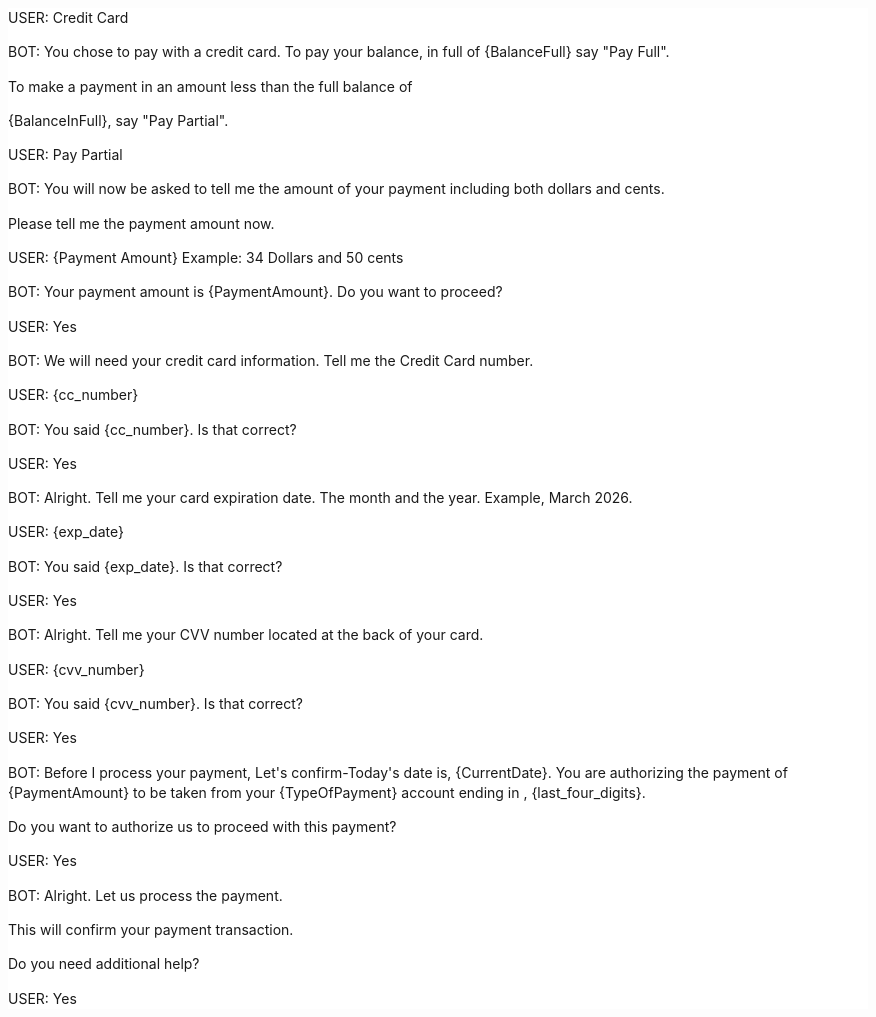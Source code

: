 USER: Credit Card

BOT: You chose to pay with a credit card.
 To pay your balance, in full of {BalanceFull} say "Pay Full".

To make a payment in an amount less than the full balance of

{BalanceInFull}, say "Pay Partial".

USER: Pay Partial

BOT: You will now be asked to tell me the amount of your payment including both dollars and cents.

Please tell me the payment amount now.

USER: {Payment Amount} Example: 34 Dollars and 50 cents

BOT: Your payment amount is {PaymentAmount}.
 Do you want to proceed?

USER: Yes

BOT: We will need your credit card information. Tell me the Credit Card number.

USER: {cc\_number}

BOT: You said {cc\_number}.
 Is that correct?

USER: Yes

BOT: Alright. Tell me your card expiration date. The month and the year. Example, March 2026.

USER: {exp\_date}

BOT: You said {exp\_date}.
 Is that correct?

USER: Yes

BOT: Alright. Tell me your CVV number located at the back of your card.

USER: {cvv\_number}

BOT: You said {cvv\_number}.
 Is that correct?

USER: Yes

BOT: Before I process your payment, Let's confirm-Today's date is, {CurrentDate}. You are authorizing the payment of {PaymentAmount} to be taken from your {TypeOfPayment} account ending in , {last\_four\_digits}.

Do you want to authorize us to proceed with this payment?

USER: Yes

BOT: Alright. Let us process the payment.

This will confirm your payment transaction.

Do you need additional help?

USER: Yes
